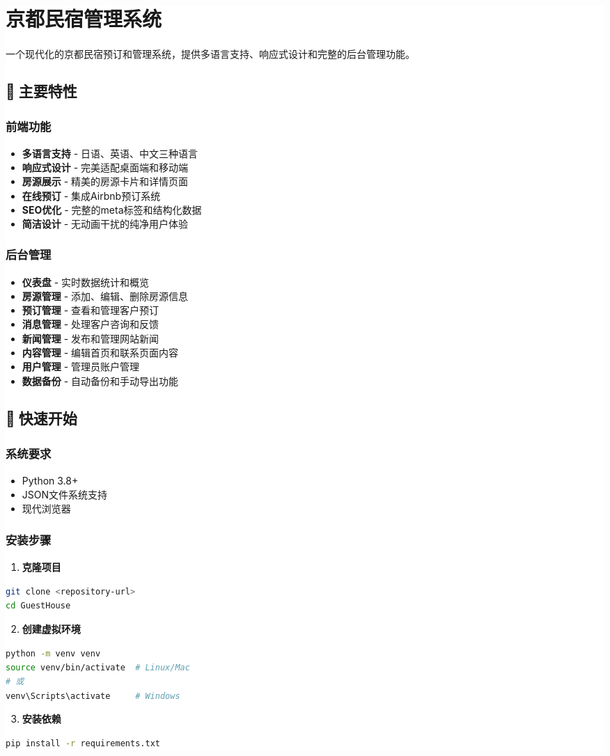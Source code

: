# 京都民宿管理系统

一个现代化的京都民宿预订和管理系统，提供多语言支持、响应式设计和完整的后台管理功能。

## 🌟 主要特性

### 前端功能
- **多语言支持** - 日语、英语、中文三种语言
- **响应式设计** - 完美适配桌面端和移动端
- **房源展示** - 精美的房源卡片和详情页面
- **在线预订** - 集成Airbnb预订系统
- **SEO优化** - 完整的meta标签和结构化数据
- **简洁设计** - 无动画干扰的纯净用户体验

### 后台管理
- **仪表盘** - 实时数据统计和概览
- **房源管理** - 添加、编辑、删除房源信息
- **预订管理** - 查看和管理客户预订
- **消息管理** - 处理客户咨询和反馈
- **新闻管理** - 发布和管理网站新闻
- **内容管理** - 编辑首页和联系页面内容
- **用户管理** - 管理员账户管理
- **数据备份** - 自动备份和手动导出功能

## 🚀 快速开始

### 系统要求

- Python 3.8+
- JSON文件系统支持
- 现代浏览器

### 安装步骤

1. **克隆项目**
```bash
git clone <repository-url>
cd GuestHouse
```

2. **创建虚拟环境**
```bash
python -m venv venv
source venv/bin/activate  # Linux/Mac
# 或
venv\Scripts\activate     # Windows
```

3. **安装依赖**
```bash
pip install -r requirements.txt
```
